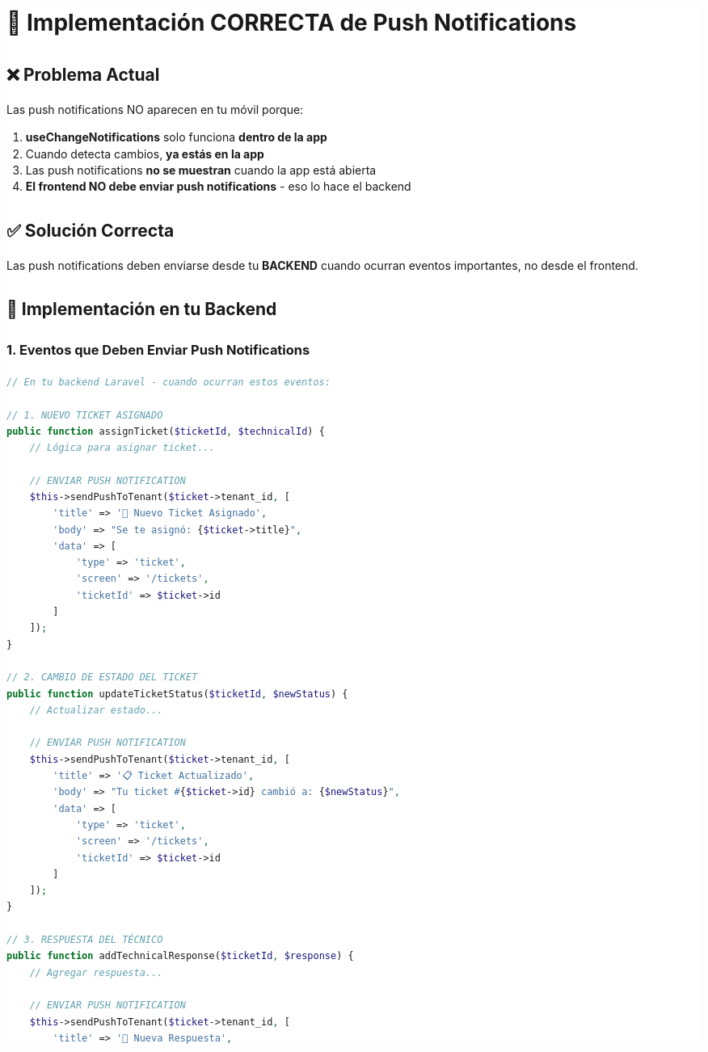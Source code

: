 # 🚀 Implementación CORRECTA de Push Notifications

## ❌ **Problema Actual**

Las push notifications NO aparecen en tu móvil porque:

1. **useChangeNotifications** solo funciona **dentro de la app**
2. Cuando detecta cambios, **ya estás en la app**
3. Las push notifications **no se muestran** cuando la app está abierta
4. **El frontend NO debe enviar push notifications** - eso lo hace el backend

## ✅ **Solución Correcta**

Las push notifications deben enviarse desde tu **BACKEND** cuando ocurran eventos importantes, no desde el frontend.

## 🔧 **Implementación en tu Backend**

### 1. Eventos que Deben Enviar Push Notifications

```php
// En tu backend Laravel - cuando ocurran estos eventos:

// 1. NUEVO TICKET ASIGNADO
public function assignTicket($ticketId, $technicalId) {
    // Lógica para asignar ticket...
    
    // ENVIAR PUSH NOTIFICATION
    $this->sendPushToTenant($ticket->tenant_id, [
        'title' => '🎫 Nuevo Ticket Asignado',
        'body' => "Se te asignó: {$ticket->title}",
        'data' => [
            'type' => 'ticket',
            'screen' => '/tickets',
            'ticketId' => $ticket->id
        ]
    ]);
}

// 2. CAMBIO DE ESTADO DEL TICKET
public function updateTicketStatus($ticketId, $newStatus) {
    // Actualizar estado...
    
    // ENVIAR PUSH NOTIFICATION
    $this->sendPushToTenant($ticket->tenant_id, [
        'title' => '📋 Ticket Actualizado',
        'body' => "Tu ticket #{$ticket->id} cambió a: {$newStatus}",
        'data' => [
            'type' => 'ticket',
            'screen' => '/tickets',
            'ticketId' => $ticket->id
        ]
    ]);
}

// 3. RESPUESTA DEL TÉCNICO
public function addTechnicalResponse($ticketId, $response) {
    // Agregar respuesta...
    
    // ENVIAR PUSH NOTIFICATION
    $this->sendPushToTenant($ticket->tenant_id, [
        'title' => '💬 Nueva Respuesta',
```